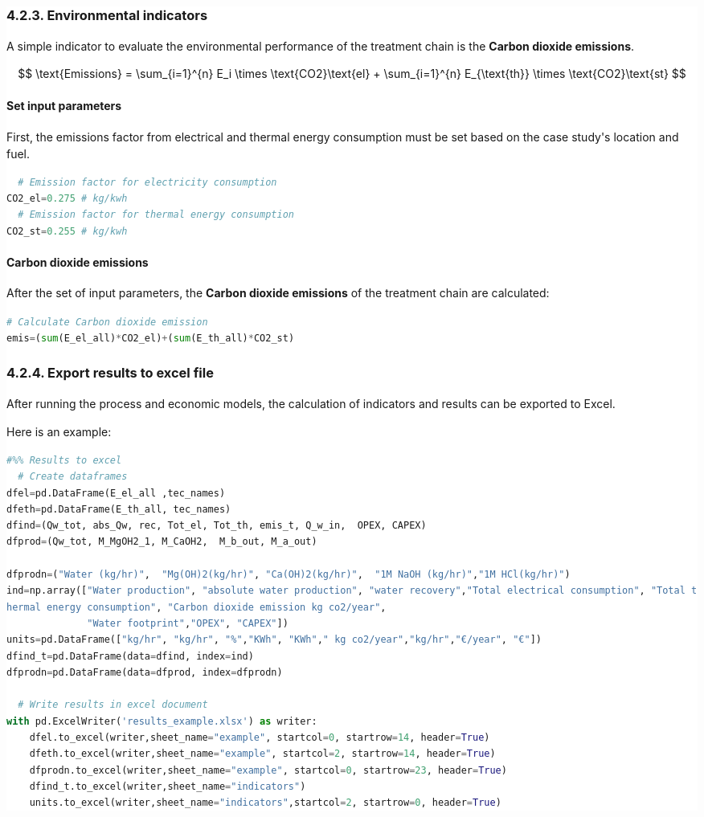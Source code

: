 ### 4.2.3. Environmental indicators 
A simple indicator to evaluate the environmental performance of the treatment chain is the **Carbon dioxide emissions**.  

$$
\text{Emissions} = \sum_{i=1}^{n} E_i \times \text{CO2}\text{el}  + \sum_{i=1}^{n} E_{\text{th}} \times \text{CO2}\text{st}
$$  

#### Set input parameters
First, the emissions factor from electrical and thermal energy consumption must be set based on the case study's location and fuel. 
```python
  # Emission factor for electricity consumption 
CO2_el=0.275 # kg/kwh
  # Emission factor for thermal energy consumption 
CO2_st=0.255 # kg/kwh
```
#### Carbon dioxide emissions
After the set of input parameters, the **Carbon dioxide emissions** of the treatment chain are calculated: 

```python
# Calculate Carbon dioxide emission 
emis=(sum(E_el_all)*CO2_el)+(sum(E_th_all)*CO2_st)
```
### 4.2.4. Export results to excel file 
After running the process and economic models, the calculation of indicators and results can be exported to Excel. 

Here is an example: 
```python
#%% Results to excel
  # Create dataframes 
dfel=pd.DataFrame(E_el_all ,tec_names)
dfeth=pd.DataFrame(E_th_all, tec_names)
dfind=(Qw_tot, abs_Qw, rec, Tot_el, Tot_th, emis_t, Q_w_in,  OPEX, CAPEX)
dfprod=(Qw_tot, M_MgOH2_1, M_CaOH2,  M_b_out, M_a_out)

dfprodn=("Water (kg/hr)",  "Mg(OH)2(kg/hr)", "Ca(OH)2(kg/hr)",  "1M NaOH (kg/hr)","1M HCl(kg/hr)")
ind=np.array(["Water production", "absolute water production", "water recovery","Total electrical consumption", "Total thermal energy consumption", "Carbon dioxide emission kg co2/year",
              "Water footprint","OPEX", "CAPEX"])
units=pd.DataFrame(["kg/hr", "kg/hr", "%","KWh", "KWh"," kg co2/year","kg/hr","€/year", "€"])
dfind_t=pd.DataFrame(data=dfind, index=ind)
dfprodn=pd.DataFrame(data=dfprod, index=dfprodn)

  # Write results in excel document
with pd.ExcelWriter('results_example.xlsx') as writer:
    dfel.to_excel(writer,sheet_name="example", startcol=0, startrow=14, header=True)
    dfeth.to_excel(writer,sheet_name="example", startcol=2, startrow=14, header=True)
    dfprodn.to_excel(writer,sheet_name="example", startcol=0, startrow=23, header=True)
    dfind_t.to_excel(writer,sheet_name="indicators")
    units.to_excel(writer,sheet_name="indicators",startcol=2, startrow=0, header=True)
```
